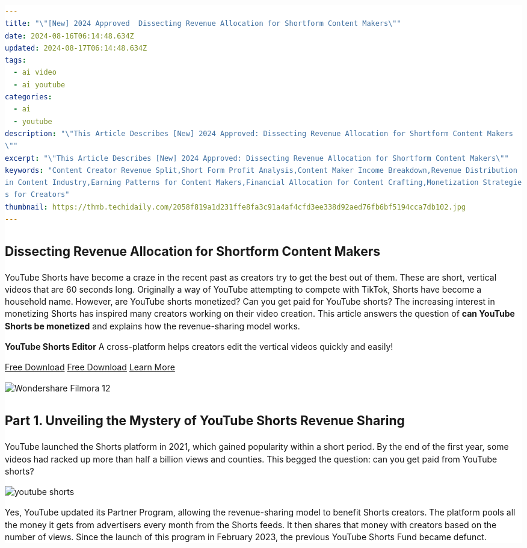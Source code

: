 ```yaml
---
title: "\"[New] 2024 Approved  Dissecting Revenue Allocation for Shortform Content Makers\""
date: 2024-08-16T06:14:48.634Z
updated: 2024-08-17T06:14:48.634Z
tags:
  - ai video
  - ai youtube
categories:
  - ai
  - youtube
description: "\"This Article Describes [New] 2024 Approved: Dissecting Revenue Allocation for Shortform Content Makers\""
excerpt: "\"This Article Describes [New] 2024 Approved: Dissecting Revenue Allocation for Shortform Content Makers\""
keywords: "Content Creator Revenue Split,Short Form Profit Analysis,Content Maker Income Breakdown,Revenue Distribution in Content Industry,Earning Patterns for Content Makers,Financial Allocation for Content Crafting,Monetization Strategies for Creators"
thumbnail: https://thmb.techidaily.com/2058f819a1d231ffe8fa3c91a4af4cfd3ee338d92aed76fb6bf5194cca7db102.jpg
---
```


## Dissecting Revenue Allocation for Shortform Content Makers

YouTube Shorts have become a craze in the recent past as creators try to get the best out of them. These are short, vertical videos that are 60 seconds long. Originally a way of YouTube attempting to compete with TikTok, Shorts have become a household name. However, are YouTube shorts monetized? Can you get paid for YouTube shorts? The increasing interest in monetizing Shorts has inspired many creators working on their video creation. This article answers the question of **can YouTube Shorts be monetized** and explains how the revenue-sharing model works.

**YouTube Shorts Editor** A cross-platform helps creators edit the vertical videos quickly and easily!

[Free Download](https://tools.techidaily.com/wondershare/filmora/download/) [Free Download](https://tools.techidaily.com/wondershare/filmora/download/) [Learn More](https://tools.techidaily.com/wondershare/filmora/download/)

![Wondershare Filmora 12](https://images.wondershare.com/filmora/banner/filmora-latest-product-box.png)

## **Part 1\. Unveiling the Mystery of YouTube Shorts Revenue Sharing**

YouTube launched the Shorts platform in 2021, which gained popularity within a short period. By the end of the first year, some videos had racked up more than half a billion views and counties. This begged the question: can you get paid from YouTube shorts?

![youtube shorts](https://images.wondershare.com/filmora/article-images/2023/youtube-shorts-revenue-sharing-explained-how-much-will-i-make-1.JPG)

Yes, YouTube updated its Partner Program, allowing the revenue-sharing model to benefit Shorts creators. The platform pools all the money it gets from advertisers every month from the Shorts feeds. It then shares that money with creators based on the number of views. Since the launch of this program in February 2023, the previous YouTube Shorts Fund became defunct.
